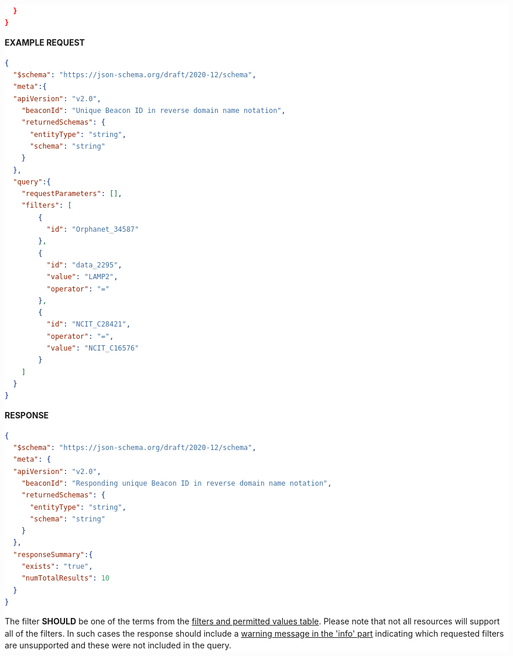 ```JSON
  }
}
```

**EXAMPLE REQUEST**

```JSON
{
  "$schema": "https://json-schema.org/draft/2020-12/schema",
  "meta":{
  "apiVersion": "v2.0",
    "beaconId": "Unique Beacon ID in reverse domain name notation",
    "returnedSchemas": {
      "entityType": "string",
      "schema": "string"
    }
  },
  "query":{
    "requestParameters": [],
    "filters": [
        {
          "id": "Orphanet_34587"
        },
        {
          "id": "data_2295",
          "value": "LAMP2",
          "operator": "="
        },
        {
          "id": "NCIT_C28421",
          "operator": "=",
          "value": "NCIT_C16576"
        }
    ]
  }
}
```

**RESPONSE**


```JSON
{
  "$schema": "https://json-schema.org/draft/2020-12/schema",
  "meta": {
  "apiVersion": "v2.0",
    "beaconId": "Responding unique Beacon ID in reverse domain name notation",
    "returnedSchemas": {
      "entityType": "string",
      "schema": "string"
    }
  },
  "responseSummary":{
    "exists": "true",
    "numTotalResults": 10
  }
}
```
The filter **SHOULD** be one of the terms from the [filters and permitted values table](#filters_table). Please note that not all resources will support all of the filters. In such cases the response should include a [warning message in the 'info' part](#info_response) indicating which requested filters are unsupported and these were not included in the query.
